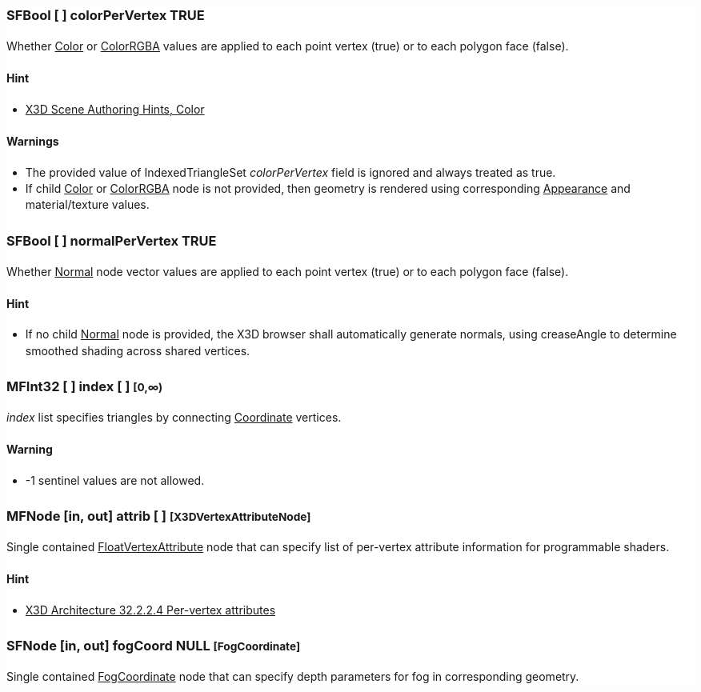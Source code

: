 ### SFBool [ ] **colorPerVertex** TRUE

Whether [Color](/x_ite/components/rendering/color/) or [ColorRGBA](/x_ite/components/rendering/colorrgba/) values are applied to each point vertex (true) or to each polygon face (false).

#### Hint

- [X3D Scene Authoring Hints, Color](https://www.web3d.org/x3d/content/examples/X3dSceneAuthoringHints.html#Color)

#### Warnings

- The provided value of IndexedTriangleSet *colorPerVertex* field is ignored and always treated as true.
- If child [Color](/x_ite/components/rendering/color/) or [ColorRGBA](/x_ite/components/rendering/colorrgba/) node is not provided, then geometry is rendered using corresponding [Appearance](/x_ite/components/shape/appearance/) and material/texture values.

### SFBool [ ] **normalPerVertex** TRUE

Whether [Normal](/x_ite/components/rendering/normal/) node vector values are applied to each point vertex (true) or to each polygon face (false).

#### Hint

- If no child [Normal](/x_ite/components/rendering/normal/) node is provided, the X3D browser shall automatically generate normals, using creaseAngle to determine smoothed shading across shared vertices.

### MFInt32 [ ] **index** [ ] <small>[0,∞)</small>

*index* list specifies triangles by connecting [Coordinate](/x_ite/components/rendering/coordinate/) vertices.

#### Warning

- -1 sentinel values are not allowed.

### MFNode [in, out] **attrib** [ ] <small>[X3DVertexAttributeNode]</small>

Single contained [FloatVertexAttribute](/x_ite/components/shaders/floatvertexattribute/) node that can specify list of per-vertex attribute information for programmable shaders.

#### Hint

- [X3D Architecture 32.2.2.4 Per-vertex attributes](https://www.web3d.org/specifications/X3Dv4/ISO-IEC19775-1v4-IS/Part01/components/shaders.html#Pervertexattributes)

### SFNode [in, out] **fogCoord** NULL <small>[FogCoordinate]</small>

Single contained [FogCoordinate](/x_ite/components/environmentaleffects/fogcoordinate/) node that can specify depth parameters for fog in corresponding geometry.
